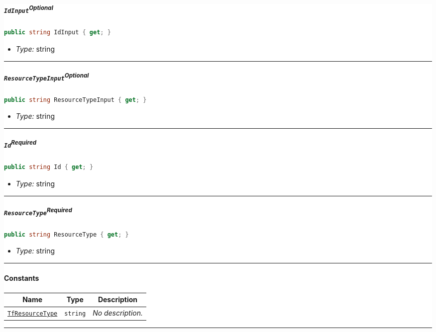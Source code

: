 
##### `IdInput`<sup>Optional</sup> <a name="IdInput" id="@cdktf/provider-pagerduty.dataPagerdutyStandardsResourceScores.DataPagerdutyStandardsResourceScores.property.idInput"></a>

```csharp
public string IdInput { get; }
```

- *Type:* string

---

##### `ResourceTypeInput`<sup>Optional</sup> <a name="ResourceTypeInput" id="@cdktf/provider-pagerduty.dataPagerdutyStandardsResourceScores.DataPagerdutyStandardsResourceScores.property.resourceTypeInput"></a>

```csharp
public string ResourceTypeInput { get; }
```

- *Type:* string

---

##### `Id`<sup>Required</sup> <a name="Id" id="@cdktf/provider-pagerduty.dataPagerdutyStandardsResourceScores.DataPagerdutyStandardsResourceScores.property.id"></a>

```csharp
public string Id { get; }
```

- *Type:* string

---

##### `ResourceType`<sup>Required</sup> <a name="ResourceType" id="@cdktf/provider-pagerduty.dataPagerdutyStandardsResourceScores.DataPagerdutyStandardsResourceScores.property.resourceType"></a>

```csharp
public string ResourceType { get; }
```

- *Type:* string

---

#### Constants <a name="Constants" id="Constants"></a>

| **Name** | **Type** | **Description** |
| --- | --- | --- |
| <code><a href="#@cdktf/provider-pagerduty.dataPagerdutyStandardsResourceScores.DataPagerdutyStandardsResourceScores.property.tfResourceType">TfResourceType</a></code> | <code>string</code> | *No description.* |

---
